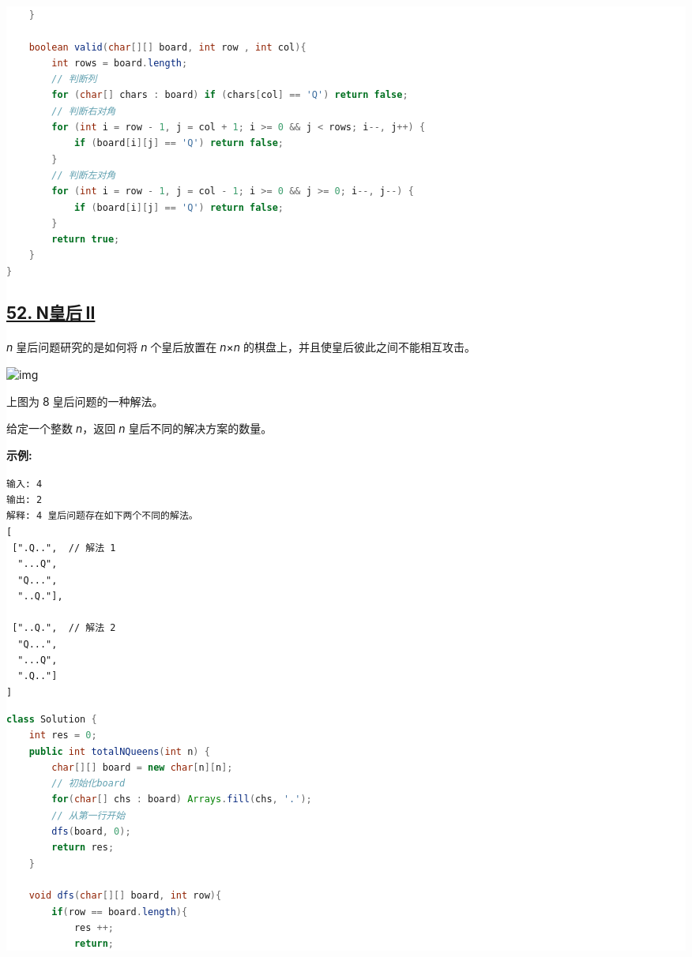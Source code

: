 ```java
    }

    boolean valid(char[][] board, int row , int col){
        int rows = board.length;
        // 判断列
        for (char[] chars : board) if (chars[col] == 'Q') return false;
        // 判断右对角
        for (int i = row - 1, j = col + 1; i >= 0 && j < rows; i--, j++) {
            if (board[i][j] == 'Q') return false;
        }
        // 判断左对角
        for (int i = row - 1, j = col - 1; i >= 0 && j >= 0; i--, j--) {
            if (board[i][j] == 'Q') return false;
        }
        return true;
    }
}
```

## [52. N皇后 II](https://leetcode-cn.com/problems/n-queens-ii/)

*n* 皇后问题研究的是如何将 *n* 个皇后放置在 *n*×*n* 的棋盘上，并且使皇后彼此之间不能相互攻击。

![img](https://assets.leetcode-cn.com/aliyun-lc-upload/uploads/2018/10/12/8-queens.png)

上图为 8 皇后问题的一种解法。

给定一个整数 *n*，返回 *n* 皇后不同的解决方案的数量。

**示例:**

```
输入: 4
输出: 2
解释: 4 皇后问题存在如下两个不同的解法。
[
 [".Q..",  // 解法 1
  "...Q",
  "Q...",
  "..Q."],

 ["..Q.",  // 解法 2
  "Q...",
  "...Q",
  ".Q.."]
]
```

```JAVA
class Solution {
    int res = 0;
    public int totalNQueens(int n) {
        char[][] board = new char[n][n];
        // 初始化board
        for(char[] chs : board) Arrays.fill(chs, '.');
        // 从第一行开始
        dfs(board, 0);
        return res;
    }

    void dfs(char[][] board, int row){
        if(row == board.length){
            res ++;
            return;
```
